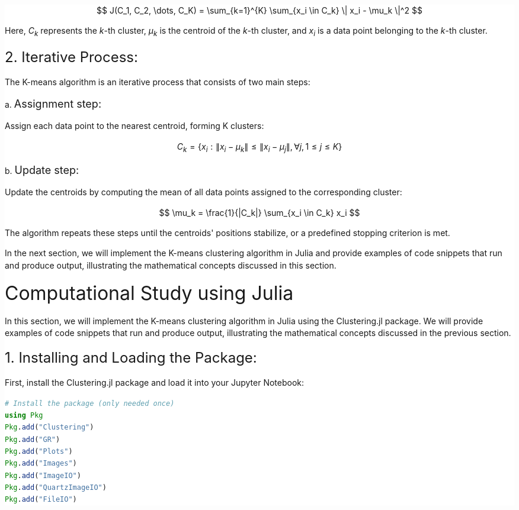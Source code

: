

$$
J(C_1, C_2, \dots, C_K) = \sum_{k=1}^{K} \sum_{x_i \in C_k} \| x_i - \mu_k \|^2
$$



Here, $C_k$ represents the $k$-th cluster, $\mu_k$ is the centroid of the $k$-th cluster, and $x_i$ is a data point belonging to the $k$-th cluster.



<span style='font-size:x-large'>2. Iterative Process:</span>

The K\-means algorithm is an iterative process that consists of two main steps:


a. <span style='font-size:large'>Assignment step:</span> 

Assign each data point to the nearest centroid, forming K clusters:


$$
C_k = \{ x_i : \| x_i - \mu_k \| \leq \| x_i - \mu_j \|, \forall j, 1 \leq j \leq K \}
$$



b. <span style='font-size:large'>Update step:</span> 

Update the centroids by computing the mean of all data points assigned to the corresponding cluster:


$$
\mu_k = \frac{1}{|C_k|} \sum_{x_i \in C_k} x_i
$$



The algorithm repeats these steps until the centroids' positions stabilize, or a predefined stopping criterion is met.



In the next section, we will implement the K-means clustering algorithm in Julia and provide examples of code snippets that run and produce output, illustrating the mathematical concepts discussed in this section.



<span style='font-size:xx-large'>Computational Study using Julia</span>

In this section, we will implement the K-means clustering algorithm in Julia using the Clustering.jl package. We will provide examples of code snippets that run and produce output, illustrating the mathematical concepts discussed in the previous section.

<span style='font-size:x-large'>1. Installing and Loading the Package:</span> 

First, install the Clustering.jl package and load it into your Jupyter Notebook:




```julia
# Install the package (only needed once)
using Pkg
Pkg.add("Clustering")
Pkg.add("GR")
Pkg.add("Plots")
Pkg.add("Images")
Pkg.add("ImageIO")
Pkg.add("QuartzImageIO")
Pkg.add("FileIO")
```
